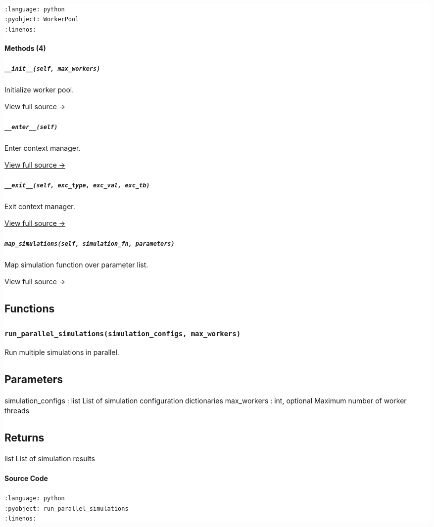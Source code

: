 ```{literalinclude} ../../../src/simulation/orchestrators/parallel.py
:language: python
:pyobject: WorkerPool
:linenos:
```

#### Methods (4)

##### `__init__(self, max_workers)`

Initialize worker pool.

[View full source →](#method-workerpool-__init__)

##### `__enter__(self)`

Enter context manager.

[View full source →](#method-workerpool-__enter__)

##### `__exit__(self, exc_type, exc_val, exc_tb)`

Exit context manager.

[View full source →](#method-workerpool-__exit__)

##### `map_simulations(self, simulation_fn, parameters)`

Map simulation function over parameter list.

[View full source →](#method-workerpool-map_simulations)



## Functions

### `run_parallel_simulations(simulation_configs, max_workers)`

Run multiple simulations in parallel.

Parameters
----------
simulation_configs : list
    List of simulation configuration dictionaries
max_workers : int, optional
    Maximum number of worker threads

Returns
-------
list
    List of simulation results

#### Source Code

```{literalinclude} ../../../src/simulation/orchestrators/parallel.py
:language: python
:pyobject: run_parallel_simulations
:linenos:
```
